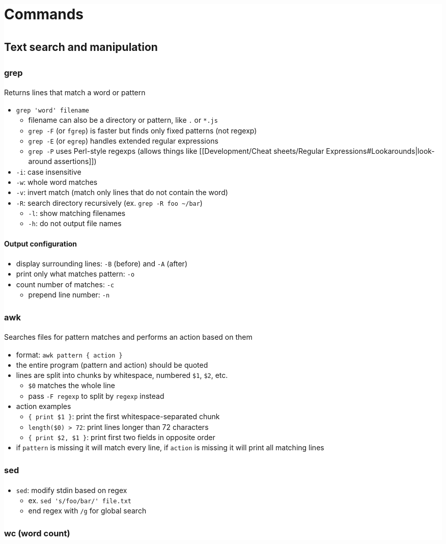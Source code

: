 # Commands

## Text search and manipulation

### grep

Returns lines that match a word or pattern

- `grep 'word' filename`
    - filename can also be a directory or pattern, like `.` or `*.js`
    - `grep -F` (or `fgrep`) is faster but finds only fixed patterns (not regexp)
    - `grep -E` (or `egrep`) handles extended regular expressions
    - `grep -P` uses Perl-style regexps (allows things like [[Development/Cheat sheets/Regular Expressions#Lookarounds\|look-around assertions]])
- `-i`: case insensitive
- `-w`: whole word matches
- `-v`: invert match (match only lines that do not contain the word)
- `-R`: search directory recursively (ex. `grep -R foo ~/bar`)
    - `-l`: show matching filenames
    - `-h`: do not output file names

#### Output configuration

- display surrounding lines: `-B` (before) and `-A` (after)
- print only what matches pattern: `-o`
- count number of matches: `-c`
    - prepend line number: `-n`

### awk

Searches files for pattern matches and performs an action based on them

- format: `awk pattern { action }`
- the entire program (pattern and action) should be quoted
- lines are split into chunks by whitespace, numbered `$1`, `$2`, etc.
    - `$0` matches the whole line
    - pass `-F regexp` to split by `regexp` instead
- action examples
    - `{ print $1 }`: print the first whitespace-separated chunk
    - `length($0) > 72`: print lines longer than 72 characters
    - `{ print $2, $1 }`: print first two fields in opposite order
- if `pattern` is missing it will match every line, if `action` is missing it will print all matching lines

### sed

- `sed`: modify stdin based on regex
    - ex. `sed 's/foo/bar/' file.txt`
    - end regex with `/g` for global search

### wc (word count)
